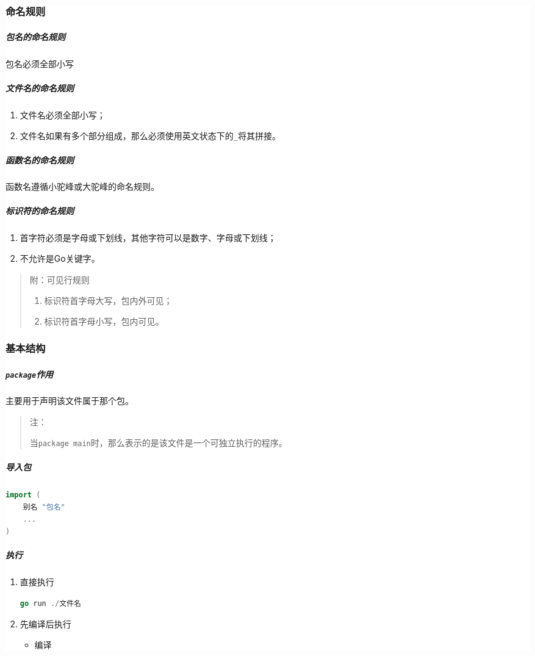 ### 命名规则

##### 包名的命名规则

包名必须全部小写

##### 文件名的命名规则

1. 文件名必须全部小写；

2. 文件名如果有多个部分组成，那么必须使用英文状态下的`_`将其拼接。

##### 函数名的命名规则

函数名遵循小驼峰或大驼峰的命名规则。

##### 标识符的命名规则

1. 首字符必须是字母或下划线，其他字符可以是数字、字母或下划线；

2. 不允许是Go关键字。

> 附：可见行规则
>
> 1. 标识符首字母大写，包内外可见；
>
> 2. 标识符首字母小写，包内可见。

### 基本结构

##### `package`作用

主要用于声明该文件属于那个包。

> 注：
>
> 当`package main`时，那么表示的是该文件是一个可独立执行的程序。

##### 导入包

```go
import (
    别名 "包名"
    ...
)
```

##### 执行

1. 直接执行

    ```go
    go run ./文件名
    ```

2. 先编译后执行

    * 编译
